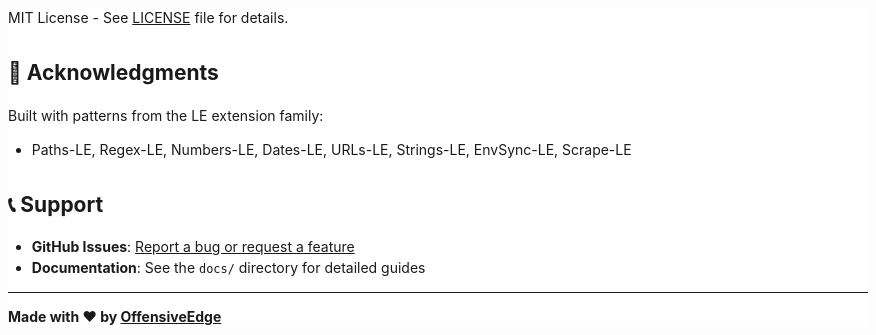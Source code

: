 MIT License - See [LICENSE](LICENSE) file for details.

## 🙏 Acknowledgments

Built with patterns from the LE extension family:
- Paths-LE, Regex-LE, Numbers-LE, Dates-LE, URLs-LE, Strings-LE, EnvSync-LE, Scrape-LE

## 📞 Support

- **GitHub Issues**: [Report a bug or request a feature](https://github.com/OffensiveEdge/secrets-le/issues)
- **Documentation**: See the `docs/` directory for detailed guides

---

**Made with ❤️ by [OffensiveEdge](https://github.com/OffensiveEdge)**
